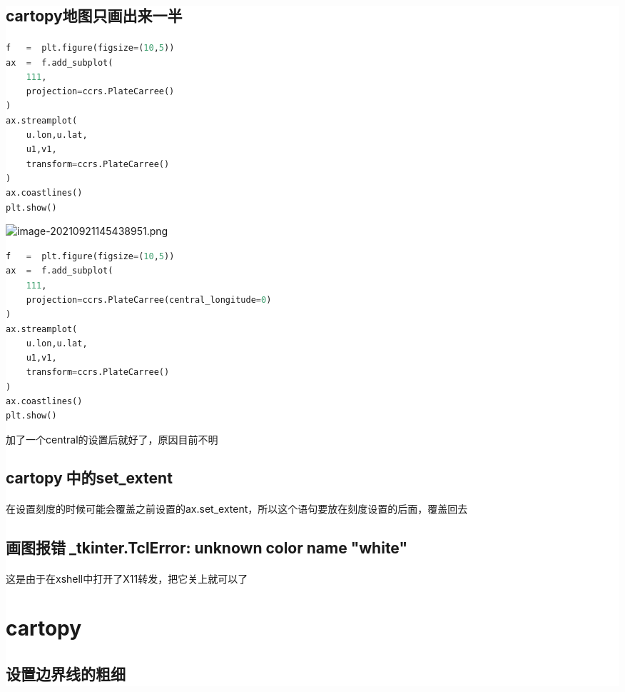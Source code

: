 
## cartopy地图只画出来一半

```python
f   =  plt.figure(figsize=(10,5))
ax  =  f.add_subplot(
    111,
    projection=ccrs.PlateCarree()
)
ax.streamplot(
    u.lon,u.lat,
    u1,v1,
    transform=ccrs.PlateCarree()
)
ax.coastlines()
plt.show()

```

![image-20210921145438951.png](https://z4a.net/images/2022/04/05/image-20210921145438951.png)

```python
f   =  plt.figure(figsize=(10,5))
ax  =  f.add_subplot(
    111,
    projection=ccrs.PlateCarree(central_longitude=0)
)
ax.streamplot(
    u.lon,u.lat,
    u1,v1,
    transform=ccrs.PlateCarree()
)
ax.coastlines()
plt.show()
```

加了一个central的设置后就好了，原因目前不明



## cartopy 中的set_extent

在设置刻度的时候可能会覆盖之前设置的ax.set_extent，所以这个语句要放在刻度设置的后面，覆盖回去

## 画图报错 _tkinter.TclError: unknown color name "white"
这是由于在xshell中打开了X11转发，把它关上就可以了


# cartopy

## 设置边界线的粗细
